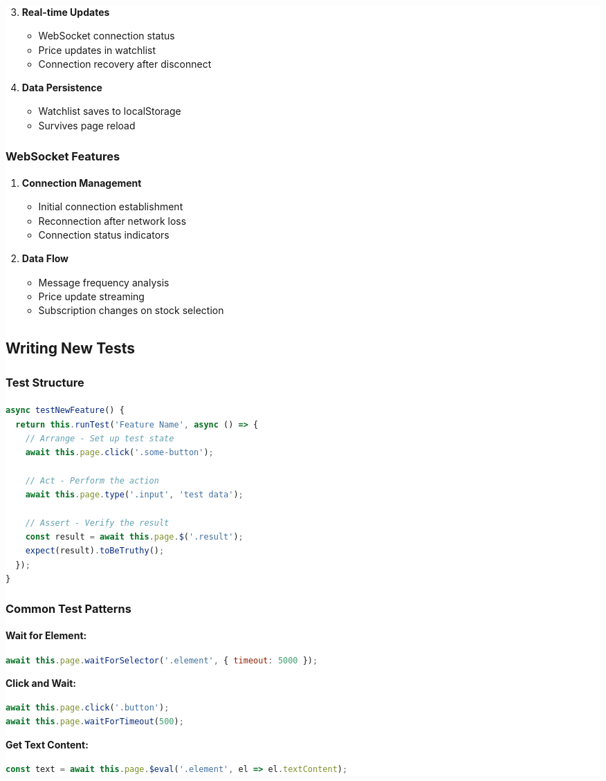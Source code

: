3. **Real-time Updates**
   - WebSocket connection status
   - Price updates in watchlist
   - Connection recovery after disconnect

4. **Data Persistence**
   - Watchlist saves to localStorage
   - Survives page reload

### WebSocket Features
1. **Connection Management**
   - Initial connection establishment
   - Reconnection after network loss
   - Connection status indicators

2. **Data Flow**
   - Message frequency analysis
   - Price update streaming
   - Subscription changes on stock selection

## Writing New Tests

### Test Structure
```javascript
async testNewFeature() {
  return this.runTest('Feature Name', async () => {
    // Arrange - Set up test state
    await this.page.click('.some-button');
    
    // Act - Perform the action
    await this.page.type('.input', 'test data');
    
    // Assert - Verify the result
    const result = await this.page.$('.result');
    expect(result).toBeTruthy();
  });
}
```

### Common Test Patterns

**Wait for Element:**
```javascript
await this.page.waitForSelector('.element', { timeout: 5000 });
```

**Click and Wait:**
```javascript
await this.page.click('.button');
await this.page.waitForTimeout(500);
```

**Get Text Content:**
```javascript
const text = await this.page.$eval('.element', el => el.textContent);
```

